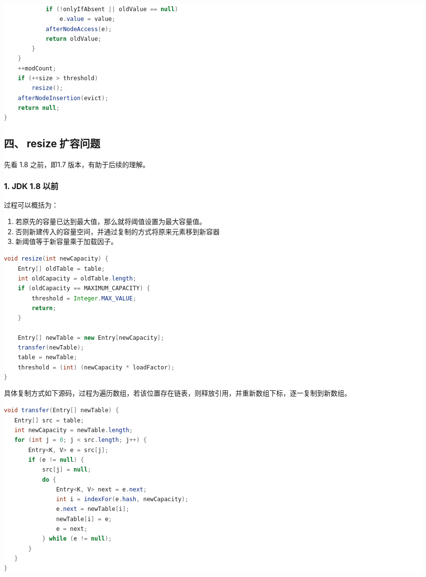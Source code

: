 ```java
            if (!onlyIfAbsent || oldValue == null)
                e.value = value;
            afterNodeAccess(e);
            return oldValue;
        }
    }
    ++modCount;
    if (++size > threshold)
        resize();
    afterNodeInsertion(evict);
    return null;
}
```

## 四、 resize 扩容问题

先看 1.8 之前，即1.7 版本，有助于后续的理解。

### 1. JDK 1.8 以前

过程可以概括为：

1. 若原先的容量已达到最大值，那么就将阈值设置为最大容量值。
2. 否则新建传入的容量空间，并通过复制的方式将原来元素移到新容器
3. 新阈值等于新容量乘于加载因子。

```java
void resize(int newCapacity) {    
    Entry[] oldTable = table;    
    int oldCapacity = oldTable.length;  
    if (oldCapacity == MAXIMUM_CAPACITY) { 
        threshold = Integer.MAX_VALUE; 
        return;  
    }  
  
    Entry[] newTable = new Entry[newCapacity];   
    transfer(newTable);                         
    table = newTable;                           
    threshold = (int) (newCapacity * loadFactor); 
}  
```

具体复制方式如下源码，过程为遍历数组，若该位置存在链表，则释放引用，并重新数组下标，逐一复制到新数组。

 ```java
void transfer(Entry[] newTable) {  
    Entry[] src = table;                  
    int newCapacity = newTable.length;  
    for (int j = 0; j < src.length; j++) {  
        Entry<K, V> e = src[j];            
        if (e != null) {  
            src[j] = null; 
            do {  
                Entry<K, V> next = e.next;  
                int i = indexFor(e.hash, newCapacity); 
                e.next = newTable[i];  
                newTable[i] = e;      
                e = next;             
            } while (e != null);  
        }  
    }  
}  
 ```
